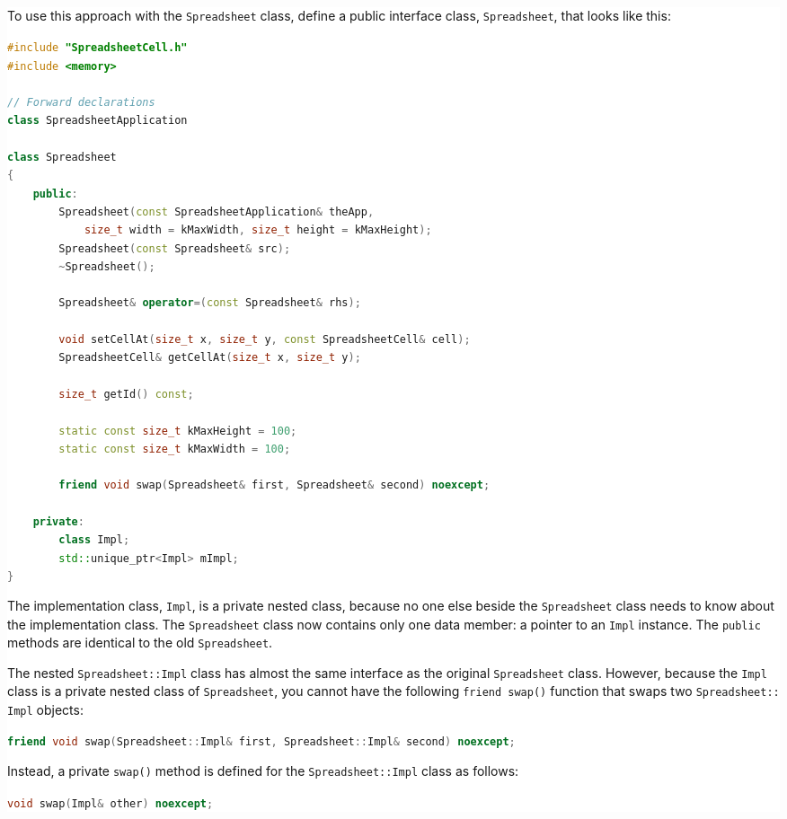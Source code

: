 To use this approach with the `Spreadsheet` class, define a public interface class, `Spreadsheet`, that looks like this:

```cpp
#include "SpreadsheetCell.h"
#include <memory>

// Forward declarations
class SpreadsheetApplication

class Spreadsheet
{
    public:
        Spreadsheet(const SpreadsheetApplication& theApp,
            size_t width = kMaxWidth, size_t height = kMaxHeight);
        Spreadsheet(const Spreadsheet& src);
        ~Spreadsheet();

        Spreadsheet& operator=(const Spreadsheet& rhs);

        void setCellAt(size_t x, size_t y, const SpreadsheetCell& cell);
        SpreadsheetCell& getCellAt(size_t x, size_t y);

        size_t getId() const;

        static const size_t kMaxHeight = 100;
        static const size_t kMaxWidth = 100;

        friend void swap(Spreadsheet& first, Spreadsheet& second) noexcept;
    
    private:
        class Impl;
        std::unique_ptr<Impl> mImpl;
}
```

The implementation class, `Impl`, is a private nested class, because no one else beside the `Spreadsheet` class needs to know about the implementation class. The `Spreadsheet` class now contains only one data member: a pointer to an `Impl` instance. The `public` methods are identical to the old `Spreadsheet`.

The nested `Spreadsheet::Impl` class has almost the same interface as the original `Spreadsheet` class. However, because the `Impl` class is a private nested class of `Spreadsheet`, you cannot have the following `friend swap()` function that swaps two `Spreadsheet::Impl` objects:

```cpp
friend void swap(Spreadsheet::Impl& first, Spreadsheet::Impl& second) noexcept;
```

Instead, a private `swap()` method is defined for the `Spreadsheet::Impl` class as follows:

```cpp
void swap(Impl& other) noexcept;
```

